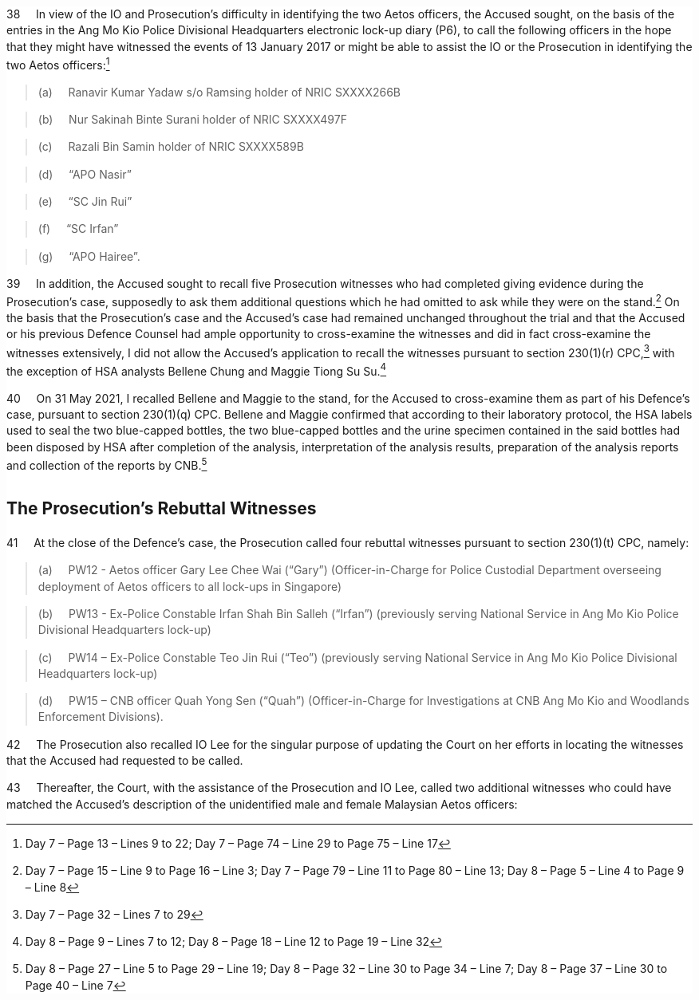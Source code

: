 38     In view of the IO and Prosecution’s difficulty in identifying the two Aetos officers, the Accused sought, on the basis of the entries in the Ang Mo Kio Police Divisional Headquarters electronic lock-up diary (P6), to call the following officers in the hope that they might have witnessed the events of 13 January 2017 or might be able to assist the IO or the Prosecution in identifying the two Aetos officers:[^30]

> (a)     Ranavir Kumar Yadaw s/o Ramsing holder of NRIC SXXXX266B

> (b)     Nur Sakinah Binte Surani holder of NRIC SXXXX497F

> (c)     Razali Bin Samin holder of NRIC SXXXX589B

> (d)     “APO Nasir”

> (e)     “SC Jin Rui”

> (f)     “SC Irfan”

> (g)     “APO Hairee”.

39     In addition, the Accused sought to recall five Prosecution witnesses who had completed giving evidence during the Prosecution’s case, supposedly to ask them additional questions which he had omitted to ask while they were on the stand.[^31] On the basis that the Prosecution’s case and the Accused’s case had remained unchanged throughout the trial and that the Accused or his previous Defence Counsel had ample opportunity to cross-examine the witnesses and did in fact cross-examine the witnesses extensively, I did not allow the Accused’s application to recall the witnesses pursuant to section 230(1)(r) CPC,[^32] with the exception of HSA analysts Bellene Chung and Maggie Tiong Su Su.[^33]

40     On 31 May 2021, I recalled Bellene and Maggie to the stand, for the Accused to cross-examine them as part of his Defence’s case, pursuant to section 230(1)(q) CPC. Bellene and Maggie confirmed that according to their laboratory protocol, the HSA labels used to seal the two blue-capped bottles, the two blue-capped bottles and the urine specimen contained in the said bottles had been disposed by HSA after completion of the analysis, interpretation of the analysis results, preparation of the analysis reports and collection of the reports by CNB.[^34]

## The Prosecution’s Rebuttal Witnesses

41     At the close of the Defence’s case, the Prosecution called four rebuttal witnesses pursuant to section 230(1)(t) CPC, namely:

> (a)     PW12 - Aetos officer Gary Lee Chee Wai (“Gary”) (Officer-in-Charge for Police Custodial Department overseeing deployment of Aetos officers to all lock-ups in Singapore)

> (b)     PW13 - Ex-Police Constable Irfan Shah Bin Salleh (“Irfan”) (previously serving National Service in Ang Mo Kio Police Divisional Headquarters lock-up)

> (c)     PW14 – Ex-Police Constable Teo Jin Rui (“Teo”) (previously serving National Service in Ang Mo Kio Police Divisional Headquarters lock-up)

> (d)     PW15 – CNB officer Quah Yong Sen (“Quah”) (Officer-in-Charge for Investigations at CNB Ang Mo Kio and Woodlands Enforcement Divisions).

42     The Prosecution also recalled IO Lee for the singular purpose of updating the Court on her efforts in locating the witnesses that the Accused had requested to be called.

43     Thereafter, the Court, with the assistance of the Prosecution and IO Lee, called two additional witnesses who could have matched the Accused’s description of the unidentified male and female Malaysian Aetos officers:


[^1]: Day 3 – Page 45 – Lines 10 to 15 but see also Day 3 – Page 42 – Lines 2 to 13
[^2]: Day 2 – Page 38 – Line 21 to Page 40 – Line 11; Day 2 – Page 55 – Line 14 to Page 57 – Line 14
[^3]: Day 1 – Page 106 – Lines 9 to 18; Day 1 – Page 135 – Line 2 to Page 136 – Line 22; Day 2 – Page 9 – Lines 14 to 20
[^4]: Day 2 – Page 41 – Line 1 to Page 42 – Line 4
[^5]: Day 2 – Page 41 – Line 17 to Page 42 – Line 4
[^6]: Day 1 – Page 134 – Lines 9 to 14; Day 1 – Page 135 – Lines 2 to 6
[^7]: Day 2 – Page 41 – Line 1 to Page 42 – Line 4; Day 2 – Page 61 – Lines 3 to 7
[^8]: Day 2 – Page 41 – Lines 11 to 16
[^9]: Day 1 – Page 110 – Line 18 to Page 111 – Line 10; Day 1 – Page 116 – Lines 5 to 7
[^10]: Day 2 – Page 72 – Lines 8 to 15
[^11]: Day 2 – Page 89 – Line 31 to Page 90 – Line 1
[^12]: Day 1 – Page 110 – Line 18 to Page 111 – Line 10
[^13]: Day 2 – Page 79 – Line 32 to Page 80 – Line 2
[^14]: Day 1 – Page 110 – Line 18 to Page 111 – Line 10; Day 2 – Page 11 – Lines 16 to 17
[^15]: Day 2 – Page 80 – Lines 3 to 8
[^16]: Day 1 – Page 127 – Line 1 to Page 128 – Line 5; Day 1 – Page 129 – Line 12 to Page 130 – Line 6; Day 2 – Page 10 – Lines 29 to 31; Day 2 – Page 17 – Lines 4 to 7
[^17]: Day 2 – Page 70 – Line 11 to Page 71 – Line 1; Day 2 – Page 72 – Line 29 to Page 73 – Line 5; Day 2 – Page 79 – Lines 20 to 22; Day 2- Page 80 – Lines 9 to 19; Day 2 – Page 82 – Lines 7 to 12
[^18]: Day 2 – Page 11 – Line 26 to Page 12 – Line 9
[^19]: Day 7 – Page 36 – Line 4 to Page 37 – Line 12; Day 7 – Page 61 – Lines 12 to 13; Day 7 – Page 61 – Lines 16 to 19; Day 7 – Page 61 – Lines 20 to 31
[^20]: Day 7 – Page 39 – Line 25 to Page 40 – Line 21; Day 7 – Page 58 – Line 28 – Page 59 – Line 5
[^21]: Day 7 – Page 46 – Lines 11 to 27; Day 7 – Page 59 – Lines 2 to 6
[^22]: Day 7 – Page 46 – Line 2 to Page 47 – Line 8; Day 7 – Page 59 – Lines 6 to 11
[^23]: Day 7 – Page 47 – Line 8 to Page 48 – Line 24
[^24]: Day 7 – Page 59 – Lines 11 to 28; Day 7 – Page 61 – Lines 13 to 14
[^25]: Day 7 – Page 59 – Lines 11 to 28
[^26]: Day 7 – Page 59 – Lines 11 to 28
[^27]: Day 7 – Page 107 – Line 4 to Page 109 – Line 28
[^28]: Day 7 – Page 70 – Line 27 to Page 71 – Line 20
[^29]: Day 7 – Page 19 – Lines 2 to 17; Day 7 – Page 20 – Lines 1 to 18
[^30]: Day 7 – Page 13 – Lines 9 to 22; Day 7 – Page 74 – Line 29 to Page 75 – Line 17
[^31]: Day 7 – Page 15 – Line 9 to Page 16 – Line 3; Day 7 – Page 79 – Line 11 to Page 80 – Line 13; Day 8 – Page 5 – Line 4 to Page 9 – Line 8
[^32]: Day 7 – Page 32 – Lines 7 to 29
[^33]: Day 8 – Page 9 – Lines 7 to 12; Day 8 – Page 18 – Line 12 to Page 19 – Line 32
[^34]: Day 8 – Page 27 – Line 5 to Page 29 – Line 19; Day 8 – Page 32 – Line 30 to Page 34 – Line 7; Day 8 – Page 37 – Line 30 to Page 40 – Line 7
[^35]: Day 9 – Page 96 – Line 8 to Page 97 – Line 3; Day 9 – Page 99 – Line 28 to Page 100 – Line 8
[^36]: Day 9 – Page 90 – Line 10 to Page 92 – Line 3; Day 9 – Page 97 – Line 11 to Page 98 – Line 1; Day 9 – Page 131 – Line 13 to Page 132 – Line 25
[^37]: Day 9 – Page 92 – Line 6 to Page 93 – Line 6; Day 9 – Page 98 – Line 16 to Page 99 – Line 27
[^38]: Day 9 – Page 136 – Line 24 to Page 137 – Line 10
[^39]: Day 9 – Page 98 – Lines 6 to 15; Day 9 – Page 137 – Lines 11 to 28
[^40]: Day 9 – Page 115 – Line 27 to Page 124 – Line 24; Day 9 – Page 129 – Lines 3 to 11
[^41]: Day 9 – Page 90 – Line 6 to Page 93 – Line 6; Day 9 – Page 95 – Lines 4 to 23
[^42]: Day 5 – Page 35 – Lines 21 to 23
[^43]: Day 5 – Page 35 – Lines 24 to 25
[^44]: Day 5 – Page 3 – Lines 2 to 12; Day 5 – Page 4 – Line 24 to Page 5 – Line 5
[^45]: Day 5 – Page 107 – Lines 4 to 6
[^46]: Day 5 – Page 12 – Line 15 to Page 14 – Line 2; Day 5 – Page 41 – Line 16 to Page 42 – Line 32; Day 5 – Page 100 – Lines 1 to 16; Day 5 – Page 105 – Lines 29 to 32
[^47]: Day 5 – Page 12 – Line 15 to Page 14 – Line 2; Day 5 – Page 100 – Lines 12 to 16; Day 5 – Page 106 – Lines 1 to 3; Day 5 – Page 109 – Lines 18 to 21
[^48]: Day 5 – Page 26 – Lines 11 to 18
[^49]: Day 5 – Page 86 – Line 28 to Page 91 – Line 11; Day 5 – Page 96 – Line 10 to Page 97 – Line 14; Day 5 – Page 122 – Line 19 to Page 123 – Line 6
[^50]: Day 5 – Page 31 – Lines 20 to 23
[^51]: Day 5 – Page 46 – Line 24 to Page 47 – Line 24
[^52]: Day 5 – Page 46 – Line 24 to Page 47 – Line 24; Day 5 – Page 49 – Lines 6 to 10
[^53]: Day 5 – Page 28 – Lines 9 to 12; Day 5 – Page 49 – Lines 11 to 13
[^54]: Day 5 – Page 131 – Line 25 to Page 132 – Line 21
[^55]: Day 5 – Page 134 – Lines 3 to 7
[^56]: Day 5 – Page 134 – Lines 10 to 11
[^57]: Day 5 – Page 134 – Lines 12 to 13
[^58]: Day 5 – Page 151 – Lines 6 to 7
[^59]: Day 6 – Page 26 – Lines 16 to 29
[^60]: Day 6 – Page 26 – Lines 3 to 5; Day 6 – Page 28 – Lines 17 to 29
[^61]: Day 6 – Page 26 – Lines 16 to 29; Day 6 – Page 26 – Lines 3 to 5; Day 6 – Page 28 – Lines 17 to 29
[^62]: Day 6 – Page 29 – Lines 13 to 14
[^63]: Day 6 – Page 58 – Lines 16 to 18; Day 6 – Page 61 – Lines 12 to 15
[^64]: Day 6 – Page 58 – Lines 19 to 21
[^65]: Day 6 – Page 61 – Lines 12 to 15
[^66]: Day 6 – Page 93 – Line 6 to Page 94 – Line 14; Day 6 – Page 107 – Line 10 to Page 110 – Line 31; Day 7 – Page 130 – Line 20 to Page 134 – Line 32; Day 7 – Page 135 – Lines 11 to 29
[^67]: Day 7 – Page 36 – Line 4 to Page 37 – Line 12
[^68]: Day 7 – Page 36 – Line 31 to Page 37 – Line 12; Day 7 – Page 111 – Line 22 to Page 112 – Line 12; Day 10 – Page 55 – Line 23 to Page 56 – Line 13
[^69]: Day 10 – Page 5 – Lines 15 to 30; Day 10 – Page 20 – Line 4 to Page 22 – Line 8
[^70]: Day 9 – Page 4 – Lines 9 to 17; Day 9 – Page 6 – Line 31 to Page 7 – Line 6; Day 6 – Page 93 – Lines 6 to 22; Day 6 – Page 111 – Line 18 to Page 112 – Line 19
[^71]: Day 9 – Page 4 – Lines 9 to 17; Day 9 – Page 6 – Line 31 to Page 7 – Line 6
[^72]: Day 9 – Page 4 – Lines 18 to 23; Day 10 – Page 4 – Lines 9 to 32; Day 10 – Page 32 – Lines 1 to 7
[^73]: Day 7 – Page 71 – Line 22 to Page 72 – Line 16; Day 7 – Page 75 – Line 19 to Page 78 – Line 23
[^74]: Day 4 – Page 10 – Lines 7 to 30
[^75]: Day 7 – Page 3 – Lines 7 to 13
[^76]: Day 7 – Page 2 – Line 22 to Page 3 – Line 6
[^77]: Day 7 – Page 3 – Lines 7 to 13; Day 7 – Page 8 – Line 15 to Page 9 – Line 32; Day 8 – Page 2 – Lines 18 to 22; Day 8 – Page 2 – Lines 6 to 21
[^78]: Day 7 – Page 24 – Lines 19 to 32
[^79]: Day 6 – Page 95 – Line 23 to Page 97 – Line 27; Day 7 – Page 103 – Lines 2 to 25
[^80]: Day 6 – Page 92 – Line 14 to Page 93 - Line 2; Day 6 – Page 102 – Line 6 to Page 105 – Line 16
[^81]: Day 6 – Page 92 – Line 24 to Page 93 – Line 2
[^82]: Day 7 - Page 128 – Lines 5 to 19
[^83]: Day 7 – Page 88 – Line 1 to Page 94 – Line 7
